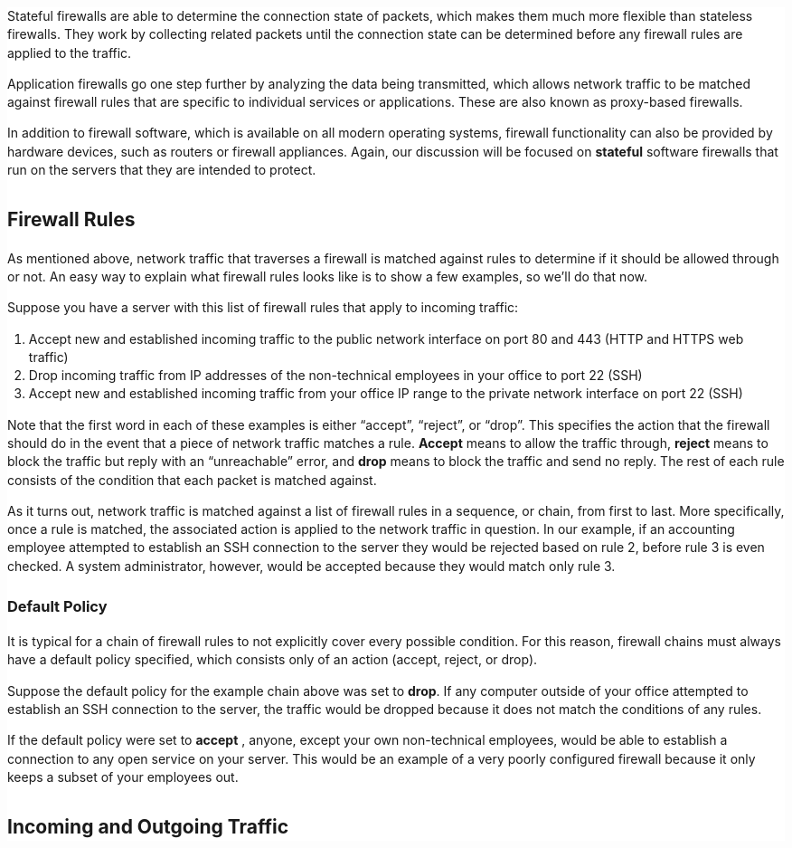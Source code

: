 Stateful firewalls are able to determine the connection state of packets, which makes them much more flexible than stateless firewalls. They work by collecting related packets until the connection state can be determined before any firewall rules are applied to the traffic.

Application firewalls go one step further by analyzing the data being transmitted, which allows network traffic to be matched against firewall rules that are specific to individual services or applications. These are also known as proxy-based firewalls.

In addition to firewall software, which is available on all modern operating systems, firewall functionality can also be provided by hardware devices, such as routers or firewall appliances. Again, our discussion will be focused on **stateful** software firewalls that run on the servers that they are intended to protect.

## Firewall Rules

As mentioned above, network traffic that traverses a firewall is matched against rules to determine if it should be allowed through or not. An easy way to explain what firewall rules looks like is to show a few examples, so we’ll do that now.

Suppose you have a server with this list of firewall rules that apply to incoming traffic:

1. Accept new and established incoming traffic to the public network interface on port 80 and 443 (HTTP and HTTPS web traffic)
2. Drop incoming traffic from IP addresses of the non-technical employees in your office to port 22 (SSH)
3. Accept new and established incoming traffic from your office IP range to the private network interface on port 22 (SSH)

Note that the first word in each of these examples is either “accept”, “reject”, or “drop”. This specifies the action that the firewall should do in the event that a piece of network traffic matches a rule. **Accept** means to allow the traffic through, **reject** means to block the traffic but reply with an “unreachable” error, and **drop** means to block the traffic and send no reply. The rest of each rule consists of the condition that each packet is matched against.

As it turns out, network traffic is matched against a list of firewall rules in a sequence, or chain, from first to last. More specifically, once a rule is matched, the associated action is applied to the network traffic in question. In our example, if an accounting employee attempted to establish an SSH connection to the server they would be rejected based on rule 2, before rule 3 is even checked. A system administrator, however, would be accepted because they would match only rule 3.

### Default Policy

It is typical for a chain of firewall rules to not explicitly cover every possible condition. For this reason, firewall chains must always have a default policy specified, which consists only of an action (accept, reject, or drop).

Suppose the default policy for the example chain above was set to **drop**. If any computer outside of your office attempted to establish an SSH connection to the server, the traffic would be dropped because it does not match the conditions of any rules.

If the default policy were set to **accept** , anyone, except your own non-technical employees, would be able to establish a connection to any open service on your server. This would be an example of a very poorly configured firewall because it only keeps a subset of your employees out.

## Incoming and Outgoing Traffic

